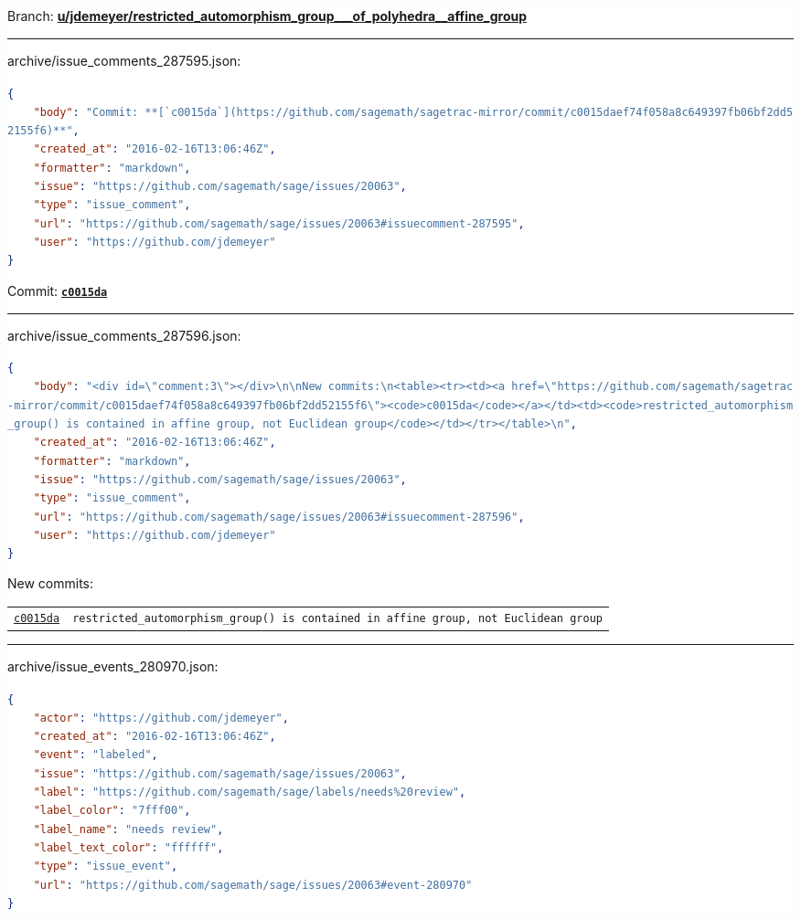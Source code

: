 Branch: **[u/jdemeyer/restricted_automorphism_group___of_polyhedra__affine_group](https://github.com/sagemath/sagetrac-mirror/tree/u/jdemeyer/restricted_automorphism_group___of_polyhedra__affine_group)**



---

archive/issue_comments_287595.json:
```json
{
    "body": "Commit: **[`c0015da`](https://github.com/sagemath/sagetrac-mirror/commit/c0015daef74f058a8c649397fb06bf2dd52155f6)**",
    "created_at": "2016-02-16T13:06:46Z",
    "formatter": "markdown",
    "issue": "https://github.com/sagemath/sage/issues/20063",
    "type": "issue_comment",
    "url": "https://github.com/sagemath/sage/issues/20063#issuecomment-287595",
    "user": "https://github.com/jdemeyer"
}
```

Commit: **[`c0015da`](https://github.com/sagemath/sagetrac-mirror/commit/c0015daef74f058a8c649397fb06bf2dd52155f6)**



---

archive/issue_comments_287596.json:
```json
{
    "body": "<div id=\"comment:3\"></div>\n\nNew commits:\n<table><tr><td><a href=\"https://github.com/sagemath/sagetrac-mirror/commit/c0015daef74f058a8c649397fb06bf2dd52155f6\"><code>c0015da</code></a></td><td><code>restricted_automorphism_group() is contained in affine group, not Euclidean group</code></td></tr></table>\n",
    "created_at": "2016-02-16T13:06:46Z",
    "formatter": "markdown",
    "issue": "https://github.com/sagemath/sage/issues/20063",
    "type": "issue_comment",
    "url": "https://github.com/sagemath/sage/issues/20063#issuecomment-287596",
    "user": "https://github.com/jdemeyer"
}
```

<div id="comment:3"></div>

New commits:
<table><tr><td><a href="https://github.com/sagemath/sagetrac-mirror/commit/c0015daef74f058a8c649397fb06bf2dd52155f6"><code>c0015da</code></a></td><td><code>restricted_automorphism_group() is contained in affine group, not Euclidean group</code></td></tr></table>




---

archive/issue_events_280970.json:
```json
{
    "actor": "https://github.com/jdemeyer",
    "created_at": "2016-02-16T13:06:46Z",
    "event": "labeled",
    "issue": "https://github.com/sagemath/sage/issues/20063",
    "label": "https://github.com/sagemath/sage/labels/needs%20review",
    "label_color": "7fff00",
    "label_name": "needs review",
    "label_text_color": "ffffff",
    "type": "issue_event",
    "url": "https://github.com/sagemath/sage/issues/20063#event-280970"
}
```